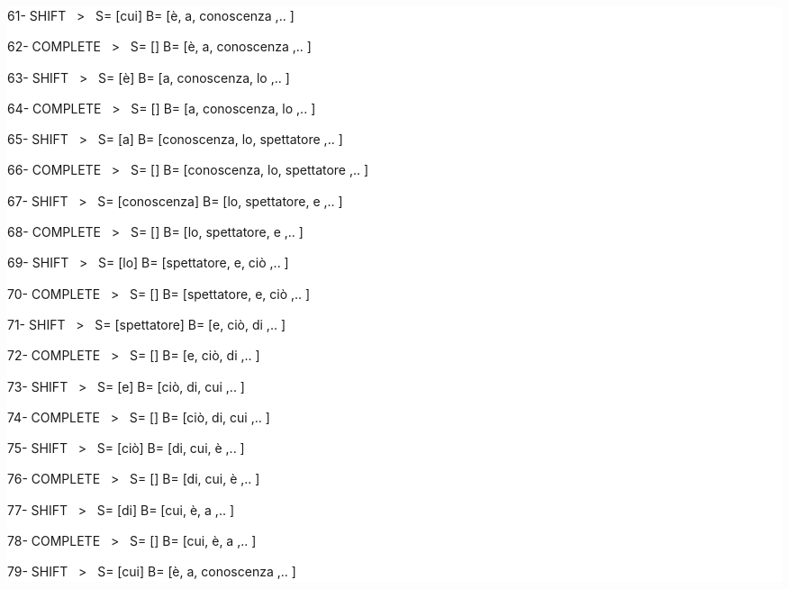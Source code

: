 
61- SHIFT&nbsp;&nbsp;&nbsp;>&nbsp;&nbsp;&nbsp;S= [cui]   B= [è, a, conoscenza ,.. ]



62- COMPLETE&nbsp;&nbsp;&nbsp;>&nbsp;&nbsp;&nbsp;S= []   B= [è, a, conoscenza ,.. ]



63- SHIFT&nbsp;&nbsp;&nbsp;>&nbsp;&nbsp;&nbsp;S= [è]   B= [a, conoscenza, lo ,.. ]



64- COMPLETE&nbsp;&nbsp;&nbsp;>&nbsp;&nbsp;&nbsp;S= []   B= [a, conoscenza, lo ,.. ]



65- SHIFT&nbsp;&nbsp;&nbsp;>&nbsp;&nbsp;&nbsp;S= [a]   B= [conoscenza, lo, spettatore ,.. ]



66- COMPLETE&nbsp;&nbsp;&nbsp;>&nbsp;&nbsp;&nbsp;S= []   B= [conoscenza, lo, spettatore ,.. ]



67- SHIFT&nbsp;&nbsp;&nbsp;>&nbsp;&nbsp;&nbsp;S= [conoscenza]   B= [lo, spettatore, e ,.. ]



68- COMPLETE&nbsp;&nbsp;&nbsp;>&nbsp;&nbsp;&nbsp;S= []   B= [lo, spettatore, e ,.. ]



69- SHIFT&nbsp;&nbsp;&nbsp;>&nbsp;&nbsp;&nbsp;S= [lo]   B= [spettatore, e, ciò ,.. ]



70- COMPLETE&nbsp;&nbsp;&nbsp;>&nbsp;&nbsp;&nbsp;S= []   B= [spettatore, e, ciò ,.. ]



71- SHIFT&nbsp;&nbsp;&nbsp;>&nbsp;&nbsp;&nbsp;S= [spettatore]   B= [e, ciò, di ,.. ]



72- COMPLETE&nbsp;&nbsp;&nbsp;>&nbsp;&nbsp;&nbsp;S= []   B= [e, ciò, di ,.. ]



73- SHIFT&nbsp;&nbsp;&nbsp;>&nbsp;&nbsp;&nbsp;S= [e]   B= [ciò, di, cui ,.. ]



74- COMPLETE&nbsp;&nbsp;&nbsp;>&nbsp;&nbsp;&nbsp;S= []   B= [ciò, di, cui ,.. ]



75- SHIFT&nbsp;&nbsp;&nbsp;>&nbsp;&nbsp;&nbsp;S= [ciò]   B= [di, cui, è ,.. ]



76- COMPLETE&nbsp;&nbsp;&nbsp;>&nbsp;&nbsp;&nbsp;S= []   B= [di, cui, è ,.. ]



77- SHIFT&nbsp;&nbsp;&nbsp;>&nbsp;&nbsp;&nbsp;S= [di]   B= [cui, è, a ,.. ]



78- COMPLETE&nbsp;&nbsp;&nbsp;>&nbsp;&nbsp;&nbsp;S= []   B= [cui, è, a ,.. ]



79- SHIFT&nbsp;&nbsp;&nbsp;>&nbsp;&nbsp;&nbsp;S= [cui]   B= [è, a, conoscenza ,.. ]


